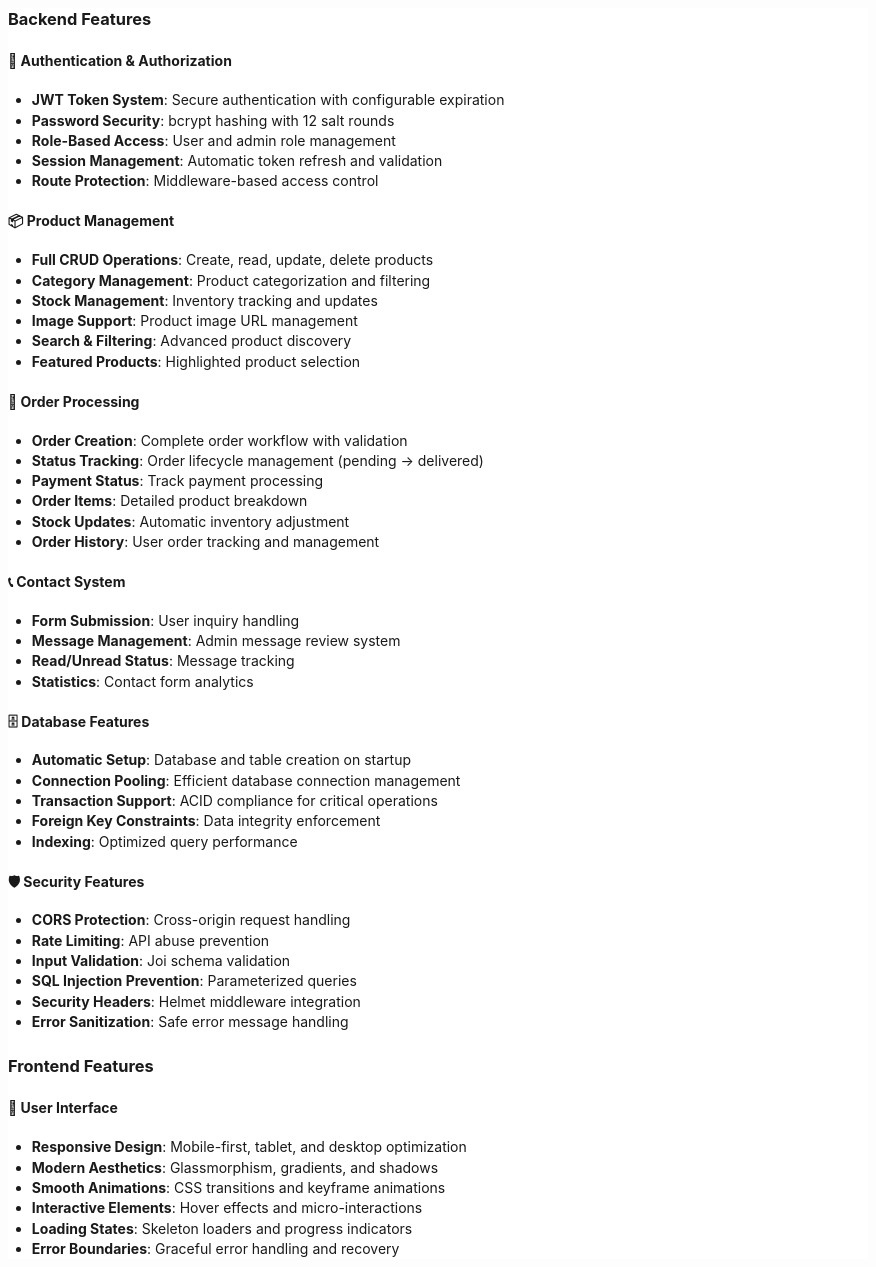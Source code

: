 ### Backend Features

#### 🔐 Authentication & Authorization
- **JWT Token System**: Secure authentication with configurable expiration
- **Password Security**: bcrypt hashing with 12 salt rounds
- **Role-Based Access**: User and admin role management
- **Session Management**: Automatic token refresh and validation
- **Route Protection**: Middleware-based access control

#### 📦 Product Management
- **Full CRUD Operations**: Create, read, update, delete products
- **Category Management**: Product categorization and filtering
- **Stock Management**: Inventory tracking and updates
- **Image Support**: Product image URL management
- **Search & Filtering**: Advanced product discovery
- **Featured Products**: Highlighted product selection

#### 🛒 Order Processing
- **Order Creation**: Complete order workflow with validation
- **Status Tracking**: Order lifecycle management (pending → delivered)
- **Payment Status**: Track payment processing
- **Order Items**: Detailed product breakdown
- **Stock Updates**: Automatic inventory adjustment
- **Order History**: User order tracking and management

#### 📞 Contact System
- **Form Submission**: User inquiry handling
- **Message Management**: Admin message review system
- **Read/Unread Status**: Message tracking
- **Statistics**: Contact form analytics

#### 🗄️ Database Features
- **Automatic Setup**: Database and table creation on startup
- **Connection Pooling**: Efficient database connection management
- **Transaction Support**: ACID compliance for critical operations
- **Foreign Key Constraints**: Data integrity enforcement
- **Indexing**: Optimized query performance

#### 🛡️ Security Features
- **CORS Protection**: Cross-origin request handling
- **Rate Limiting**: API abuse prevention
- **Input Validation**: Joi schema validation
- **SQL Injection Prevention**: Parameterized queries
- **Security Headers**: Helmet middleware integration
- **Error Sanitization**: Safe error message handling

### Frontend Features

#### 🎨 User Interface
- **Responsive Design**: Mobile-first, tablet, and desktop optimization
- **Modern Aesthetics**: Glassmorphism, gradients, and shadows
- **Smooth Animations**: CSS transitions and keyframe animations
- **Interactive Elements**: Hover effects and micro-interactions
- **Loading States**: Skeleton loaders and progress indicators
- **Error Boundaries**: Graceful error handling and recovery
